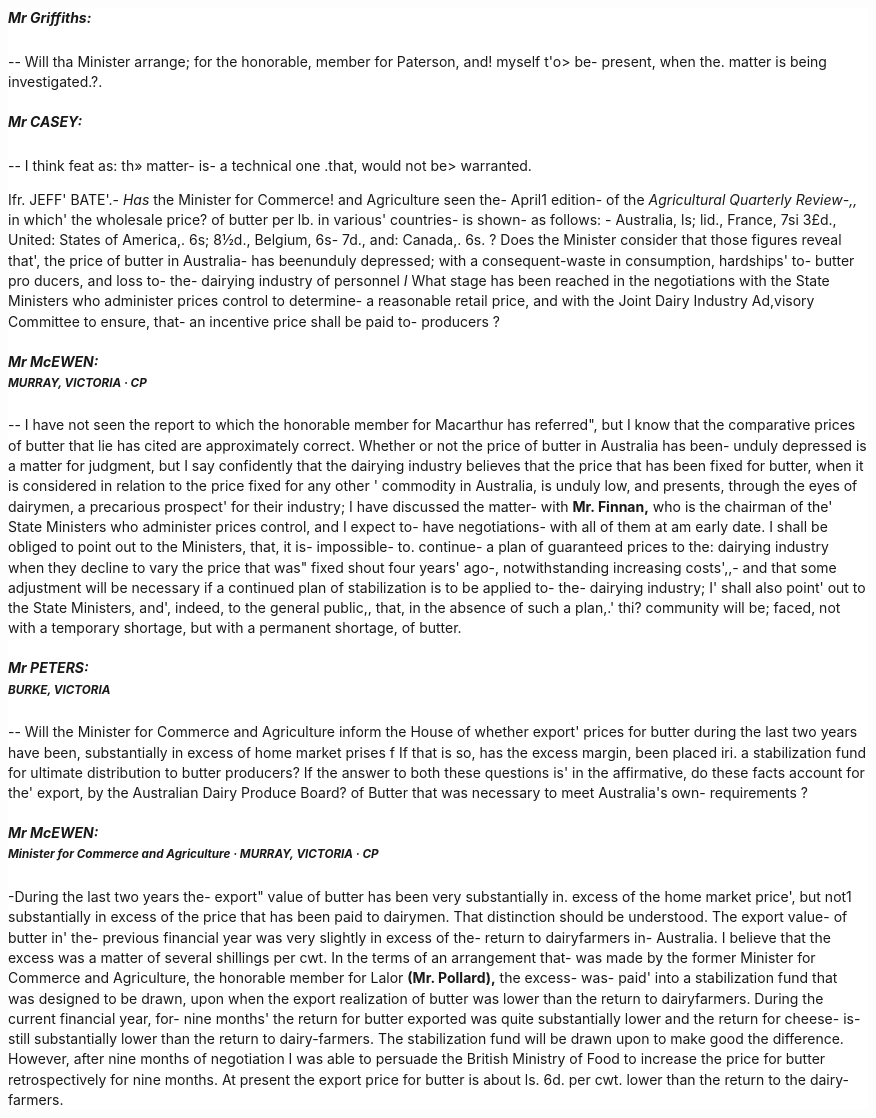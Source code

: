 ##### Mr Griffiths:

-- Will tha Minister arrange; for the honorable, member for Paterson, and! myself  t'o&gt;  be- present, when the. matter is being investigated.?. 

##### Mr CASEY:

-- I think feat as: th» matter- is-  a  technical one .that, would not be&gt; warranted. 

Ifr.  JEFF' BATE'.-  *Has*  the Minister for Commerce! and Agriculture seen the- April1 edition- of the  *Agricultural Quarterly Review-,,*  in which' the wholesale price? of butter per lb. in various' countries- is shown- as follows: - Australia, ls; lid., France, 7si 3£d., United: States of America,. 6s; 8½d., Belgium, 6s- 7d., and: Canada,. 6s. ? Does the Minister consider that those figures reveal that', the price of butter in Australia- has beenunduly depressed; with a consequent-waste in consumption, hardships' to- butter pro ducers, and loss to- the- dairying industry of personnel  *I*  What stage has  been reached in the negotiations with the State Ministers who administer prices control to determine- a reasonable retail price, and with the Joint Dairy Industry Ad,visory Committee to ensure, that- an incentive price shall be paid to- producers ? 

##### Mr McEWEN:<br><small class="text-muted">MURRAY, VICTORIA &middot; CP</small>

-- I have not seen the report to which the honorable member for Macarthur has referred", but I know that the comparative prices of butter that lie has cited are approximately correct. Whether or not the price of butter in Australia has been- unduly depressed is a matter for judgment, but I say confidently that the dairying industry believes that the price that has been fixed for butter, when it is considered in relation to the price fixed for any other ' commodity in Australia, is unduly low, and presents, through the eyes of dairymen, a precarious prospect' for their industry; I have discussed the matter- with  **Mr. Finnan,**  who is the  chairman  of the' State Ministers who administer prices control, and I expect to- have negotiations- with all of them at am early date. I shall be obliged to point out to the Ministers, that, it is- impossible- to. continue- a plan of guaranteed prices to the: dairying industry when they decline to vary the price that was" fixed shout four years' ago-, notwithstanding increasing costs',,- and that some adjustment will be necessary if a continued plan of stabilization is to be applied to- the- dairying industry; I' shall also point' out to the State Ministers, and', indeed, to the general public,, that, in the absence of such a plan,.' thi? community will be; faced, not with a temporary shortage, but with a permanent shortage, of butter. 

##### Mr PETERS:<br><small class="text-muted">BURKE, VICTORIA</small>

-- Will the Minister for Commerce and Agriculture inform the House of whether export' prices for butter during the last two years have been, substantially in excess of home market prises f If that is so, has the excess margin, been placed iri. a stabilization fund for ultimate distribution to butter producers? If the answer to both these questions is' in the affirmative, do these facts account for the' export, by the Australian Dairy Produce Board? of Butter that was necessary to meet Australia's own- requirements ? 

##### Mr McEWEN:<br><small class="text-muted">Minister for Commerce and Agriculture &middot; MURRAY, VICTORIA &middot; CP</small>

-During the last two years the- export" value of butter has been very substantially in. excess of the home market price', but not1 substantially in excess of the price that has been paid to dairymen. That distinction should be understood. The export value- of butter in' the- previous financial year was very slightly in excess of the- return to dairyfarmers in- Australia. I believe that the excess was a matter of several  shillings per  cwt. In the terms of an arrangement that- was made by the former Minister for Commerce and Agriculture, the honorable member for Lalor  **(Mr. Pollard),**  the excess- was- paid' into a stabilization fund that was designed to be drawn, upon when the export realization of butter  was lower than the return to dairyfarmers. During the current financial year, for- nine months' the return for butter exported was quite substantially lower and the return for cheese- is- still substantially lower than the return to  dairy-farmers.  The stabilization fund will be drawn upon to make good the difference. However, after nine months of negotiation I was able to persuade the British Ministry of Food to increase the price for butter retrospectively for nine months. At present the export price for butter is about ls. 6d. per cwt. lower than the return to the dairy-farmers. 
